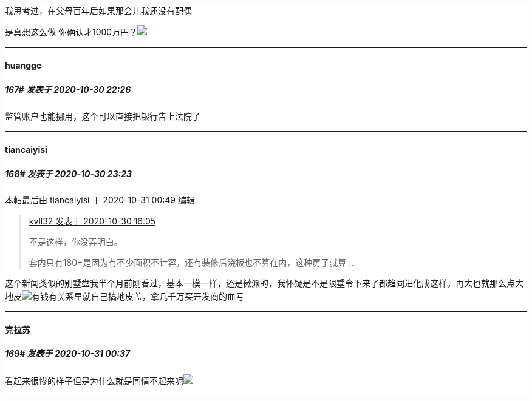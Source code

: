 我思考过，在父母百年后如果那会儿我还没有配偶

是真想这么做</blockquote>
你确认才1000万円？<img src="https://static.saraba1st.com/image/smiley/face2017/065.png" referrerpolicy="no-referrer">







*****

####  huanggc  
##### 167#       发表于 2020-10-30 22:26




监管账户也能挪用，这个可以直接把银行告上法院了







*****

####  tiancaiyisi  
##### 168#       发表于 2020-10-30 23:23



 本帖最后由 tiancaiyisi 于 2020-10-31 00:49 编辑 
<blockquote><a href="httphttps://bbs.saraba1st.com/2b/forum.php?mod=redirect&amp;goto=findpost&amp;pid=49231303&amp;ptid=1967694" target="_blank">kvll32 发表于 2020-10-30 16:05</a>

不是这样，你没弄明白。

套内只有180+是因为有不少面积不计容，还有装修后浇板也不算在内，这种房子就算 ...</blockquote>
这个新闻类似的别墅盘我半个月前刚看过，基本一模一样，还是徽派的，我怀疑是不是限墅令下来了都趋同进化成这样。再大也就那么点大地皮<img src="https://static.saraba1st.com/image/smiley/face2017/043.png" referrerpolicy="no-referrer">有钱有关系早就自己搞地皮盖，拿几千万买开发商的血亏







*****

####  克拉苏  
##### 169#       发表于 2020-10-31 00:37




看起来很惨的样子但是为什么就是同情不起来呢<img src="https://static.saraba1st.com/image/smiley/face2017/067.png" referrerpolicy="no-referrer">







*****
